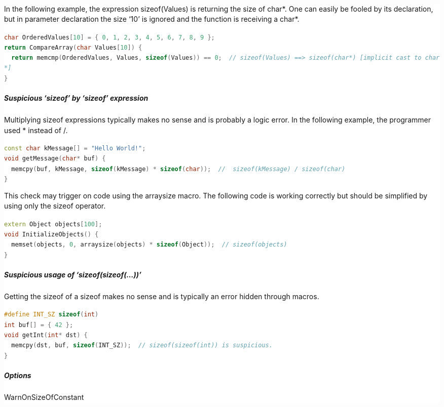 
  In the following example, the expression sizeof(Values) is returning the size of char*. One can easily be fooled by its declaration, but in parameter declaration the size ‘10’ is ignored and the function is receiving a char*.

  ``` cpp
  char OrderedValues[10] = { 0, 1, 2, 3, 4, 5, 6, 7, 8, 9 };
  return CompareArray(char Values[10]) {
    return memcmp(OrderedValues, Values, sizeof(Values)) == 0;  // sizeof(Values) ==> sizeof(char*) [implicit cast to char*]
  }

  ```


  ##### Suspicious ‘sizeof’ by ‘sizeof’ expression

  Multiplying sizeof expressions typically makes no sense and is probably a logic error. In the following example, the programmer used * instead of /.

  ``` cpp
  const char kMessage[] = "Hello World!";
  void getMessage(char* buf) {
    memcpy(buf, kMessage, sizeof(kMessage) * sizeof(char));  //  sizeof(kMessage) / sizeof(char)
  }

  ```


  This check may trigger on code using the arraysize macro. The following code is working correctly but should be simplified by using only the sizeof operator.

  ``` cpp
  extern Object objects[100];
  void InitializeObjects() {
    memset(objects, 0, arraysize(objects) * sizeof(Object));  // sizeof(objects)
  }

  ```


  ##### Suspicious usage of ‘sizeof(sizeof(…))’

  Getting the sizeof of a sizeof makes no sense and is typically an error hidden through macros.

  ``` cpp
  #define INT_SZ sizeof(int)
  int buf[] = { 42 };
  void getInt(int* dst) {
    memcpy(dst, buf, sizeof(INT_SZ));  // sizeof(sizeof(int)) is suspicious.
  }

  ```


  ##### Options

  WarnOnSizeOfConstant     
